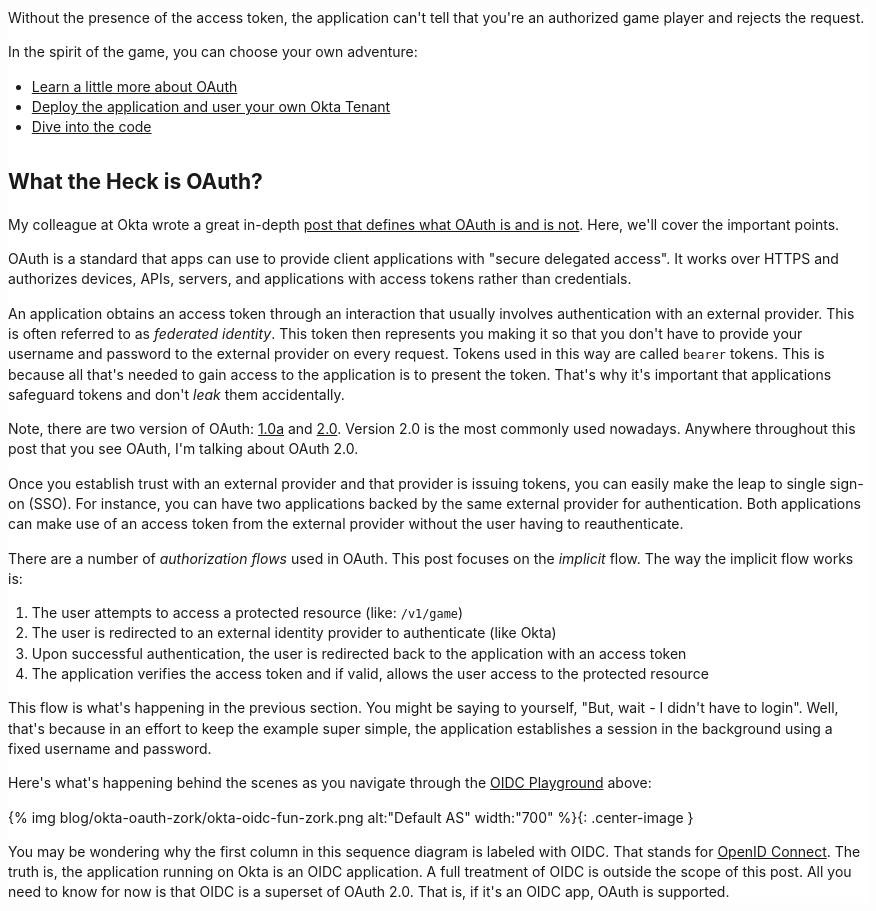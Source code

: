 Without the presence of the access token, the application can't tell that you're an authorized game player and rejects the request.

In the spirit of the game, you can choose your own adventure:

* [Learn a little more about OAuth](#what-the-heck-is-oauth)
* [Deploy the application and user your own Okta Tenant](#deploy-okta-zork-oauth-to-heroku)
* [Dive into the code](#spring-boot--spring-security--okta--easy-oauth)

## What the Heck is OAuth?

My colleague at Okta wrote a great in-depth [post that defines what OAuth is and is not](/blog/2017/06/21/what-the-heck-is-oauth). Here, we'll cover the important points.

OAuth is a standard that apps can use to provide client applications with "secure delegated access". It works over HTTPS and authorizes devices, APIs, servers, and applications with access tokens rather than credentials.

An application obtains an access token through an interaction that usually involves authentication with an external provider. This is often referred to as *federated identity*. This token then represents you making it so that you don't have to provide your username and password to the external provider on every request. Tokens used in this way are called `bearer` tokens. This is because all that's needed to gain access to the application is to present the token. That's why it's important that applications safeguard tokens and don't *leak* them accidentally.

Note, there are two version of OAuth: [1.0a](https://oauth.net/core/1.0a/) and [2.0](https://oauth.net/2/). Version 2.0 is the most commonly used nowadays. Anywhere throughout this post that you see OAuth, I'm talking about OAuth 2.0.

Once you establish trust with an external provider and that provider is issuing tokens, you can easily make the leap to single sign-on (SSO). For instance, you can have two applications backed by the same external provider for authentication. Both applications can make use of an access token from the external provider without the user having to reauthenticate.

There are a number of *authorization flows* used in OAuth. This post focuses on the *implicit* flow. The way the implicit flow works is:

1. The user attempts to access a protected resource (like: `/v1/game`)
2. The user is redirected to an external identity provider to authenticate (like Okta)
3. Upon successful authentication, the user is redirected back to the application with an access token
4. The application verifies the access token and if valid, allows the user access to the protected resource

This flow is what's happening in the previous section. You might be saying to yourself, "But, wait - I didn't have to login". Well, that's because in an effort to keep the example super simple, the application establishes a session in the background using a fixed username and password.

Here's what's happening behind the scenes as you navigate through the [OIDC Playground](https://okta-oidc-fun.herokuapp.com) above:

{% img blog/okta-oauth-zork/okta-oidc-fun-zork.png alt:"Default AS" width:"700" %}{: .center-image }

You may be wondering why the first column in this sequence diagram is labeled with OIDC. That stands for [OpenID Connect](http://openid.net/connect/). The truth is, the application running on Okta is an OIDC application. A full treatment of OIDC is outside the scope of this post. All you need to know for now is that OIDC is a superset of OAuth 2.0. That is, if it's an OIDC app, OAuth is supported.

